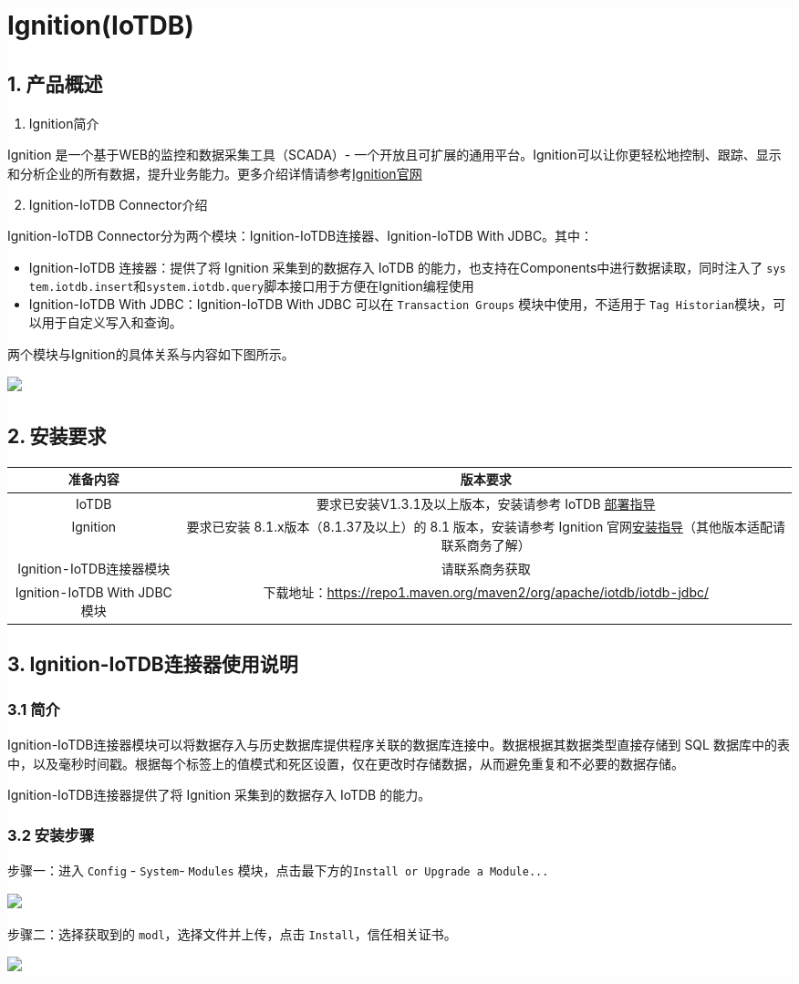 
# Ignition(IoTDB)

## 1. 产品概述

1. Ignition简介

Ignition 是一个基于WEB的监控和数据采集工具（SCADA）- 一个开放且可扩展的通用平台。Ignition可以让你更轻松地控制、跟踪、显示和分析企业的所有数据，提升业务能力。更多介绍详情请参考[Ignition官网](https://docs.inductiveautomation.com/docs/8.1/getting-started/introducing-ignition)

2. Ignition-IoTDB Connector介绍

  Ignition-IoTDB Connector分为两个模块：Ignition-IoTDB连接器、Ignition-IoTDB With JDBC。其中：

   - Ignition-IoTDB 连接器：提供了将 Ignition 采集到的数据存入 IoTDB 的能力，也支持在Components中进行数据读取，同时注入了 `system.iotdb.insert`和`system.iotdb.query`脚本接口用于方便在Ignition编程使用
   - Ignition-IoTDB With JDBC：Ignition-IoTDB With JDBC 可以在 `Transaction Groups` 模块中使用，不适用于 `Tag Historian`模块，可以用于自定义写入和查询。

  两个模块与Ignition的具体关系与内容如下图所示。

  ![](/img/Ignition.png)

## 2. 安装要求

| **准备内容**             | **版本要求**                                                 |
| :------------------------: | :------------------------------------------------------------: |
| IoTDB                    | 要求已安装V1.3.1及以上版本，安装请参考 IoTDB [部署指导](../Deployment-and-Maintenance/IoTDB-Package_timecho.md) |
| Ignition                 | 要求已安装 8.1.x版本（8.1.37及以上）的 8.1 版本，安装请参考 Ignition 官网[安装指导](https://docs.inductiveautomation.com/docs/8.1/getting-started/installing-and-upgrading)（其他版本适配请联系商务了解） |
| Ignition-IoTDB连接器模块 | 请联系商务获取                                               |
| Ignition-IoTDB With JDBC模块 | 下载地址：https://repo1.maven.org/maven2/org/apache/iotdb/iotdb-jdbc/ |

## 3. Ignition-IoTDB连接器使用说明

### 3.1 简介

Ignition-IoTDB连接器模块可以将数据存入与历史数据库提供程序关联的数据库连接中。数据根据其数据类型直接存储到 SQL 数据库中的表中，以及毫秒时间戳。根据每个标签上的值模式和死区设置，仅在更改时存储数据，从而避免重复和不必要的数据存储。

Ignition-IoTDB连接器提供了将 Ignition 采集到的数据存入 IoTDB 的能力。

### 3.2 安装步骤

步骤一：进入 `Config` - `System`- `Modules` 模块，点击最下方的`Install or Upgrade a Module...`

![](/img/Ignition-IoTDB%E8%BF%9E%E6%8E%A5%E5%99%A8-1.png)

步骤二：选择获取到的 `modl`，选择文件并上传，点击 `Install`，信任相关证书。

![](/img/ignition-3.png)
